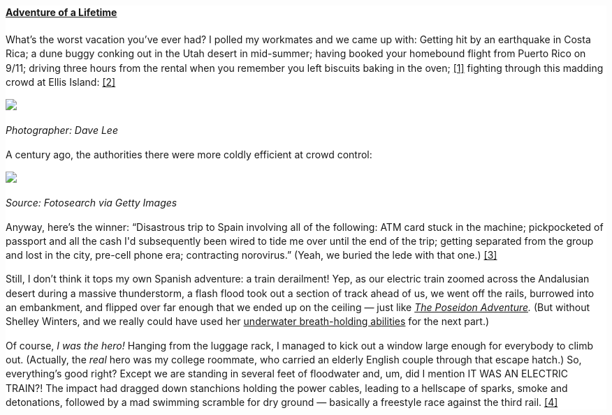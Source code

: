 ####  [Adventure of a Lifetime](https://links.message.bloomberg.com/s/c/x-H9b_1-c-Jxhxo7mNyrwTQw2KraAkgNu4bvrId_bxpNm7TG_MVX5VZ4fxCxfgEGcqhrSWCPHAhZNuSu5q7C9UwkWcvbtXnyFUWdrWiDSYqZFDUPpcmYEOU8LVKgxkQXoZY4ixH7yhTcTNaJg3l0PIY_WmXuss0fgeZM0wXNB3dgCzcPmlJxdJxPMg2psQMcE99QXbkLmeHAcEa_O0rZIV7CxCtiKYQOh6cxWzjW1WFpv_o_Pw-1EpHKrOo3jzk-LEDjahsMmT2gqQUBFQLxQamO9QWGfQ_t7Fsijhe18Z56DUS4U6xzsWdWYAuLBxAWmJGUIYESqoX5EXTuZexLvxChXVYS2fAw7HLz3hnQ1C1etOrFBfBjL9QxNQ/uIpHuACORujTf9x5ggCqUAU-Bt6Cwe-b/11)

What’s the worst vacation you’ve ever had? I polled my workmates and we came up with: Getting hit by an earthquake in Costa Rica; a dune buggy conking out in the Utah desert in mid-summer; having booked your homebound flight from Puerto Rico on 9/11; driving three hours from the rental when you remember you left biscuits baking in the oven; [[1]](#footnote-1)  fighting through this madding crowd at Ellis Island: [[2]](#footnote-2) 

 ![](https://assets.bwbx.io/images/users/iqjWHBFdfxIU/iU2swkrf5scY/v0/-1x-1.jpg) 

*Photographer: Dave Lee*

A century ago, the authorities there were more coldly efficient at crowd control:

 ![](https://assets.bwbx.io/images/users/iqjWHBFdfxIU/ixCjAOT7zDgI/v0/-1x-1.jpg) 

*Source: Fotosearch via Getty Images*

Anyway, here’s the winner: “Disastrous trip to Spain involving all of the following: ATM card stuck in the machine; pickpocketed of passport and all the cash I'd subsequently been wired to tide me over until the end of the trip; getting separated from the group and lost in the city, pre-cell phone era; contracting norovirus.” (Yeah, we buried the lede with that one.) [[3]](#footnote-3) 

Still, I don’t think it tops my own Spanish adventure: a train derailment! Yep, as our electric train zoomed across the Andalusian desert during a massive thunderstorm, a flash flood took out a section of track ahead of us, we went off the rails, burrowed into an embankment, and flipped over far enough that we ended up on the ceiling — just like *[The Poseidon Adventure](https://links.message.bloomberg.com/s/c/0GUGy1kk5E-MAyUVwv7mLrLWRxcnJyih6y2bATxd1eoMPWuCj-nFUKalOvzdQPQTZIN_uSKKFkcUodIvH0ThnbARNEe_QMLBHjHwEpqWv71Fed68VhnOP8XUA3eV0dtr1Icy-WLPNM3FwZRByUZ8G39CiQ6vINJfvOFUJThFajdAvFm6RfO5f-weSMeTiIACRiv3Xpg0s2Teywokdrh3YYvMNX4aoHH60N9K1ARLjkM2yw9UFPwInIG6LEtanSO82S5_Z_OfE-oJpPogqs-i3gzvavFLFVTOgpqvL3XbCri6bldDF0Ko9ljS4QdXdqySLJIXQj53Rlw227rUNNA_0KPBC8V8H5WynjkHrptH9b2j-t7PLU1q2BzRvOU/dhuqd1ZV6iuNraaW1VSQdFyLTSj8oOqd/11).* (But without Shelley Winters, and we really could have used her [underwater breath-holding abilities](https://links.message.bloomberg.com/s/c/orWkimOk2EwY1U3HZJ7Rqc8pI3RfLGBe8GrJANv568D-GkgaJhBe6Z1x9bpOEJuu5dNvqnTpYG7ITUV20YEOaeb8MqwiKUO2tFhfYCvSqm16iP2syDLiUCGpm88gvMxkPAU4mrOVfMCgdW7Od4lzE1U7rqkb-G-wgTPiROVTVNIh4Nbw_e0mfzHbLDKW57VARycfkSFyQvqjL3RnbLL4D7Q4XpodJH3rqTdjnntJVVzKFsPTWHMpMRBshGCWnfBtDetP-F-S5uAarQ4Kdb5ZW1-dV6-t7bzyMxCuIuY-e_fDhNt6Te6tq2-OmHmEpwNRjYsLmnZrWQ--FOnmGJ9KRmcorybD6qtPPlNYjsTEXRBQCD5avEY-i8frHgQ/VaFPIMGDBM5Dq3WXDcvqeWWUjtGLIixp/11) for the next part.) 

Of course, *I was the hero!* Hanging from the luggage rack, I managed to kick out a window large enough for everybody to climb out. (Actually, the *real* hero was my college roommate, who carried an elderly English couple through that escape hatch.) So, everything’s good right? Except we are standing in several feet of floodwater and, um, did I mention IT WAS AN ELECTRIC TRAIN?! The impact had dragged down stanchions holding the power cables, leading to a hellscape of sparks, smoke and detonations, followed by a mad swimming scramble for dry ground — basically a freestyle race against the third rail. [[4]](#footnote-4) 
